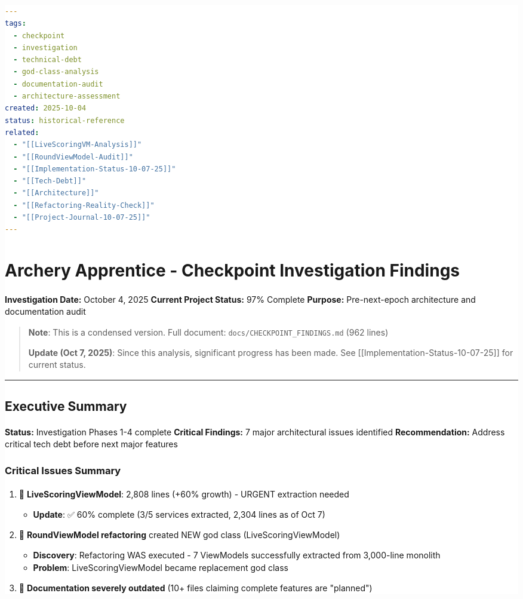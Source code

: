 ```yaml
---
tags:
  - checkpoint
  - investigation
  - technical-debt
  - god-class-analysis
  - documentation-audit
  - architecture-assessment
created: 2025-10-04
status: historical-reference
related:
  - "[[LiveScoringVM-Analysis]]"
  - "[[RoundViewModel-Audit]]"
  - "[[Implementation-Status-10-07-25]]"
  - "[[Tech-Debt]]"
  - "[[Architecture]]"
  - "[[Refactoring-Reality-Check]]"
  - "[[Project-Journal-10-07-25]]"
---
```


# Archery Apprentice - Checkpoint Investigation Findings

**Investigation Date:** October 4, 2025
**Current Project Status:** 97% Complete
**Purpose:** Pre-next-epoch architecture and documentation audit

> **Note**: This is a condensed version. Full document: `docs/CHECKPOINT_FINDINGS.md` (962 lines)
> 
> **Update (Oct 7, 2025)**: Since this analysis, significant progress has been made. See [[Implementation-Status-10-07-25]] for current status.

---

## Executive Summary

**Status:** Investigation Phases 1-4 complete
**Critical Findings:** 7 major architectural issues identified
**Recommendation:** Address critical tech debt before next major features

### Critical Issues Summary

1. 🚨 **LiveScoringViewModel**: 2,808 lines (+60% growth) - URGENT extraction needed
   - **Update**: ✅ 60% complete (3/5 services extracted, 2,304 lines as of Oct 7)
   
2. 🚨 **RoundViewModel refactoring** created NEW god class (LiveScoringViewModel)
   - **Discovery**: Refactoring WAS executed - 7 ViewModels successfully extracted from 3,000-line monolith
   - **Problem**: LiveScoringViewModel became replacement god class
   
3. 🚨 **Documentation severely outdated** (10+ files claiming complete features are "planned")
   